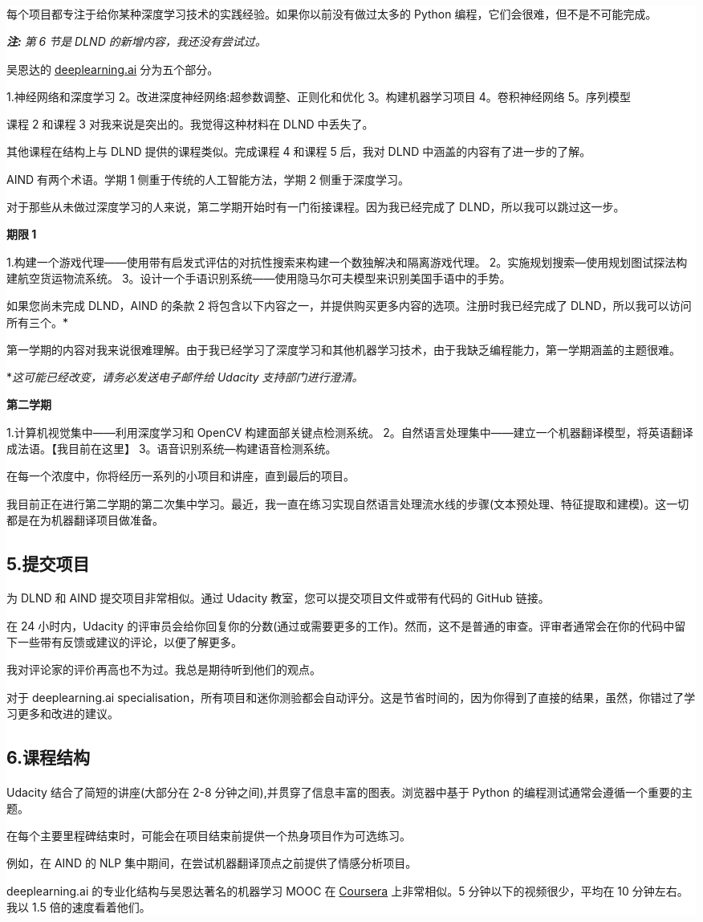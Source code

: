 每个项目都专注于给你某种深度学习技术的实践经验。如果你以前没有做过太多的 Python 编程，它们会很难，但不是不可能完成。

***注:*** *第 6 节是 DLND 的新增内容，我还没有尝试过。*

吴恩达的 [deeplearning.ai](http://bit.ly/dlcoursera) 分为五个部分。

1.神经网络和深度学习
2。改进深度神经网络:超参数调整、正则化和优化
3。构建机器学习项目
4。卷积神经网络
5。序列模型

课程 2 和课程 3 对我来说是突出的。我觉得这种材料在 DLND 中丢失了。

其他课程在结构上与 DLND 提供的课程类似。完成课程 4 和课程 5 后，我对 DLND 中涵盖的内容有了进一步的了解。

AIND 有两个术语。学期 1 侧重于传统的人工智能方法，学期 2 侧重于深度学习。

对于那些从未做过深度学习的人来说，第二学期开始时有一门衔接课程。因为我已经完成了 DLND，所以我可以跳过这一步。

**期限 1**

1.构建一个游戏代理——使用带有启发式评估的对抗性搜索来构建一个数独解决和隔离游戏代理。
2。实施规划搜索—使用规划图试探法构建航空货运物流系统。
3。设计一个手语识别系统——使用隐马尔可夫模型来识别美国手语中的手势。

如果您尚未完成 DLND，AIND 的条款 2 将包含以下内容之一，并提供购买更多内容的选项。注册时我已经完成了 DLND，所以我可以访问所有三个。*

第一学期的内容对我来说很难理解。由于我已经学习了深度学习和其他机器学习技术，由于我缺乏编程能力，第一学期涵盖的主题很难。

**这可能已经改变，请务必发送电子邮件给 Udacity 支持部门进行澄清。*

**第二学期**

1.计算机视觉集中——利用深度学习和 OpenCV 构建面部关键点检测系统。
2。自然语言处理集中——建立一个机器翻译模型，将英语翻译成法语。【我目前在这里】
3。语音识别系统—构建语音检测系统。

在每一个浓度中，你将经历一系列的小项目和讲座，直到最后的项目。

我目前正在进行第二学期的第二次集中学习。最近，我一直在练习实现自然语言处理流水线的步骤(文本预处理、特征提取和建模)。这一切都是在为机器翻译项目做准备。

## 5.提交项目

为 DLND 和 AIND 提交项目非常相似。通过 Udacity 教室，您可以提交项目文件或带有代码的 GitHub 链接。

在 24 小时内，Udacity 的评审员会给你回复你的分数(通过或需要更多的工作)。然而，这不是普通的审查。评审者通常会在你的代码中留下一些带有反馈或建议的评论，以便了解更多。

我对评论家的评价再高也不为过。我总是期待听到他们的观点。

对于 deeplearning.ai specialisation，所有项目和迷你测验都会自动评分。这是节省时间的，因为你得到了直接的结果，虽然，你错过了学习更多和改进的建议。

## 6.课程结构

Udacity 结合了简短的讲座(大部分在 2-8 分钟之间),并贯穿了信息丰富的图表。浏览器中基于 Python 的编程测试通常会遵循一个重要的主题。

在每个主要里程碑结束时，可能会在项目结束前提供一个热身项目作为可选练习。

例如，在 AIND 的 NLP 集中期间，在尝试机器翻译顶点之前提供了情感分析项目。

deeplearning.ai 的专业化结构与吴恩达著名的机器学习 MOOC 在 [Coursera](http://bit.ly/CourseraDanielBourke) 上非常相似。5 分钟以下的视频很少，平均在 10 分钟左右。我以 1.5 倍的速度看着他们。
